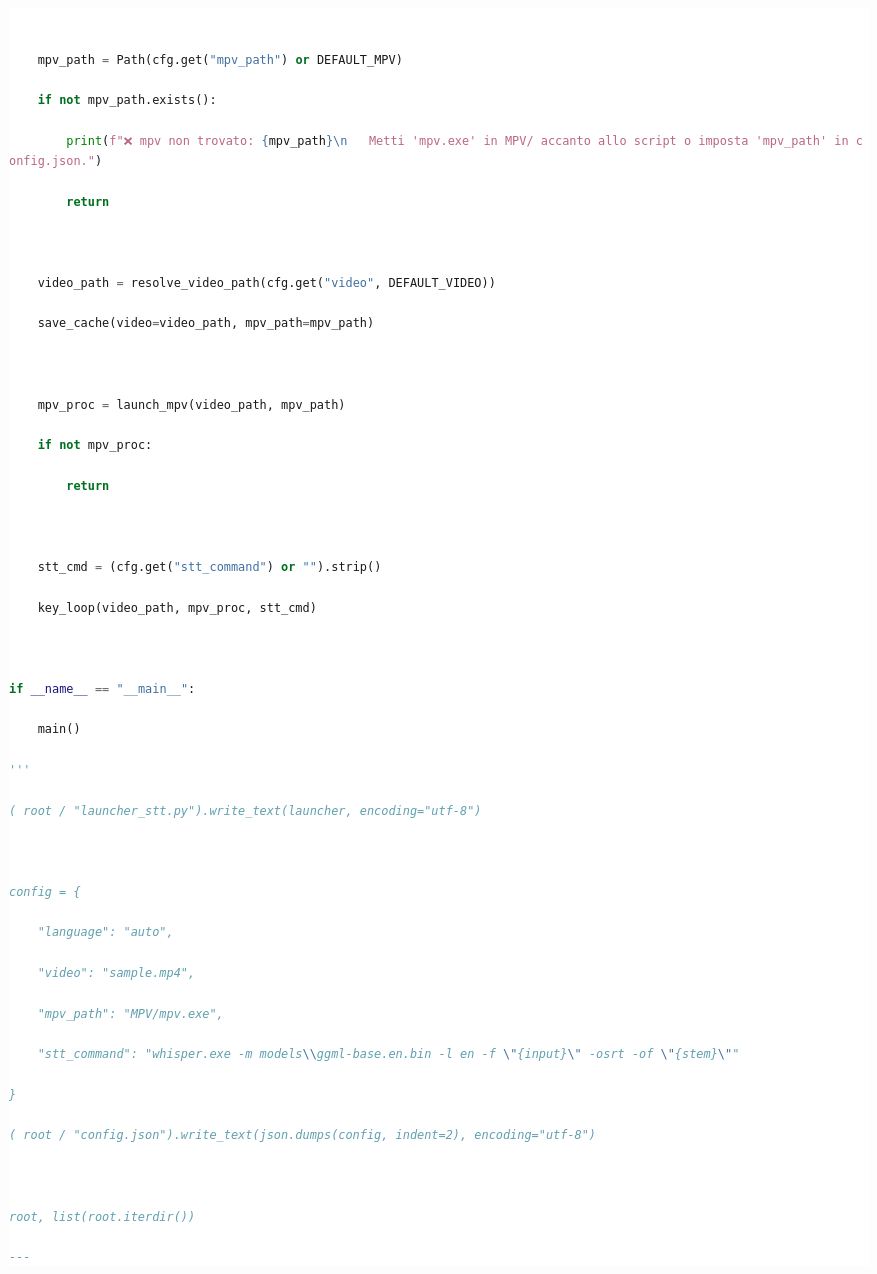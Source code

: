 ```python


    mpv_path = Path(cfg.get("mpv_path") or DEFAULT_MPV)

    if not mpv_path.exists():

        print(f"❌ mpv non trovato: {mpv_path}\n   Metti 'mpv.exe' in MPV/ accanto allo script o imposta 'mpv_path' in config.json.")

        return



    video_path = resolve_video_path(cfg.get("video", DEFAULT_VIDEO))

    save_cache(video=video_path, mpv_path=mpv_path)



    mpv_proc = launch_mpv(video_path, mpv_path)

    if not mpv_proc:

        return



    stt_cmd = (cfg.get("stt_command") or "").strip()

    key_loop(video_path, mpv_proc, stt_cmd)



if __name__ == "__main__":

    main()

'''

( root / "launcher_stt.py").write_text(launcher, encoding="utf-8")



config = {

    "language": "auto",

    "video": "sample.mp4",

    "mpv_path": "MPV/mpv.exe",

    "stt_command": "whisper.exe -m models\\ggml-base.en.bin -l en -f \"{input}\" -osrt -of \"{stem}\""

}

( root / "config.json").write_text(json.dumps(config, indent=2), encoding="utf-8")



root, list(root.iterdir())

---
```